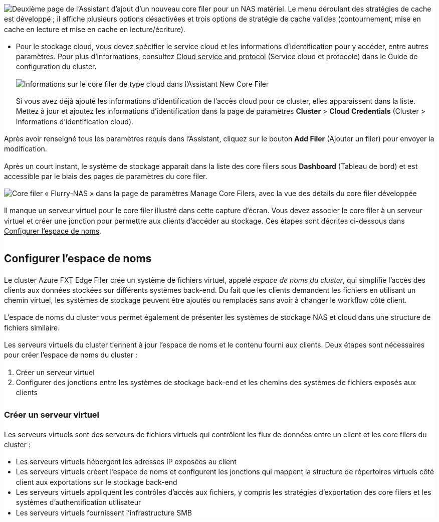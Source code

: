   ![Deuxième page de l’Assistant d’ajout d’un nouveau core filer pour un NAS matériel. Le menu déroulant des stratégies de cache est développé ; il affiche plusieurs options désactivées et trois options de stratégie de cache valides (contournement, mise en cache en lecture et mise en cache en lecture/écriture).](media/fxt-cluster-config/new-nas-choose-cache-policy.png)

* Pour le stockage cloud, vous devez spécifier le service cloud et les informations d’identification pour y accéder, entre autres paramètres. Pour plus d’informations, consultez [Cloud service and protocol](https://azure.github.io/Avere/legacy/ops_guide/4_7/html/new_core_filer_cloud.html#cloud-service-and-protocol) (Service cloud et protocole) dans le Guide de configuration du cluster.

  ![Informations sur le core filer de type cloud dans l’Assistant New Core Filer](media/fxt-cluster-config/new-core-filer-cloud3.png) 
  
  Si vous avez déjà ajouté les informations d’identification de l’accès cloud pour ce cluster, elles apparaissent dans la liste. Mettez à jour et ajoutez les informations d’identification dans la page de paramètres **Cluster** > **Cloud Credentials** (Cluster > Informations d’identification cloud). 

Après avoir renseigné tous les paramètres requis dans l’Assistant, cliquez sur le bouton **Add Filer** (Ajouter un filer) pour envoyer la modification.

Après un court instant, le système de stockage apparaît dans la liste des core filers sous **Dashboard** (Tableau de bord) et est accessible par le biais des pages de paramètres du core filer.

![Core filer « Flurry-NAS » dans la page de paramètres Manage Core Filers, avec la vue des détails du core filer développée](media/fxt-cluster-config/core-filer-in-manage-page.png)

Il manque un serveur virtuel pour le core filer illustré dans cette capture d’écran. Vous devez associer le core filer à un serveur virtuel et créer une jonction pour permettre aux clients d’accéder au stockage. Ces étapes sont décrites ci-dessous dans [Configurer l’espace de noms](#configure-the-namespace).

## <a name="configure-the-namespace"></a>Configurer l’espace de noms

Le cluster Azure FXT Edge Filer crée un système de fichiers virtuel, appelé *espace de noms du cluster*, qui simplifie l’accès des clients aux données stockées sur différents systèmes back-end. Du fait que les clients demandent les fichiers en utilisant un chemin virtuel, les systèmes de stockage peuvent être ajoutés ou remplacés sans avoir à changer le workflow côté client. 

L’espace de noms du cluster vous permet également de présenter les systèmes de stockage NAS et cloud dans une structure de fichiers similaire. 

Les serveurs virtuels du cluster tiennent à jour l’espace de noms et le contenu fourni aux clients. Deux étapes sont nécessaires pour créer l’espace de noms du cluster : 

1. Créer un serveur virtuel 
1. Configurer des jonctions entre les systèmes de stockage back-end et les chemins des systèmes de fichiers exposés aux clients 

### <a name="create-a-vserver"></a>Créer un serveur virtuel

Les serveurs virtuels sont des serveurs de fichiers virtuels qui contrôlent les flux de données entre un client et les core filers du cluster :

* Les serveurs virtuels hébergent les adresses IP exposées au client
* Les serveurs virtuels créent l’espace de noms et configurent les jonctions qui mappent la structure de répertoires virtuels côté client aux exportations sur le stockage back-end
* Les serveurs virtuels appliquent les contrôles d’accès aux fichiers, y compris les stratégies d’exportation des core filers et les systèmes d’authentification utilisateur
* Les serveurs virtuels fournissent l’infrastructure SMB

